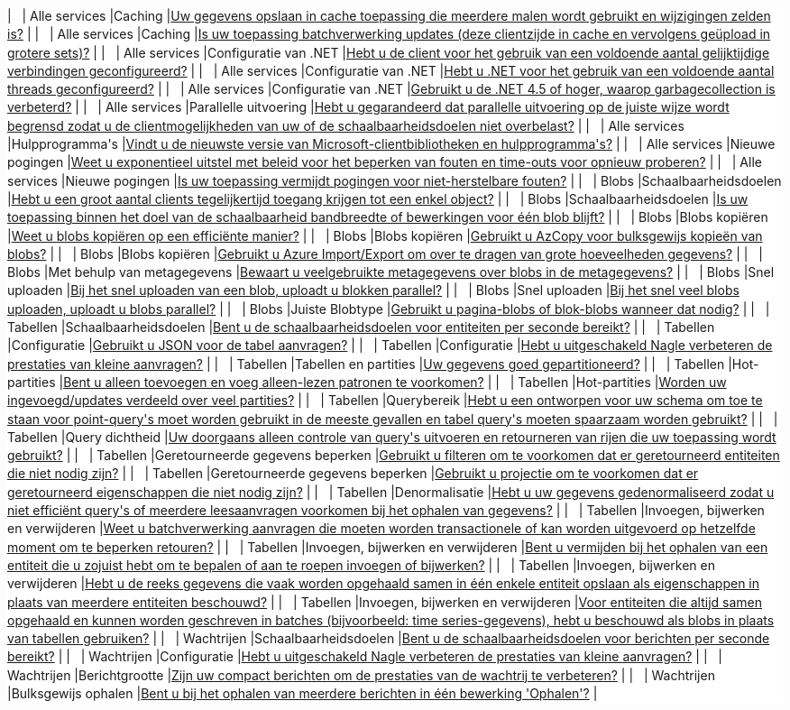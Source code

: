 | &nbsp; | Alle services |Caching |[Uw gegevens opslaan in cache toepassing die meerdere malen wordt gebruikt en wijzigingen zelden is?](#subheading7) |
| &nbsp; | Alle services |Caching |[Is uw toepassing batchverwerking updates (deze clientzijde in cache en vervolgens geüpload in grotere sets)?](#subheading8) |
| &nbsp; | Alle services |Configuratie van .NET |[Hebt u de client voor het gebruik van een voldoende aantal gelijktijdige verbindingen geconfigureerd?](#subheading9) |
| &nbsp; | Alle services |Configuratie van .NET |[Hebt u .NET voor het gebruik van een voldoende aantal threads geconfigureerd?](#subheading10) |
| &nbsp; | Alle services |Configuratie van .NET |[Gebruikt u de .NET 4.5 of hoger, waarop garbagecollection is verbeterd?](#subheading11) |
| &nbsp; | Alle services |Parallelle uitvoering |[Hebt u gegarandeerd dat parallelle uitvoering op de juiste wijze wordt begrensd zodat u de clientmogelijkheden van uw of de schaalbaarheidsdoelen niet overbelast?](#subheading12) |
| &nbsp; | Alle services |Hulpprogramma's |[Vindt u de nieuwste versie van Microsoft-clientbibliotheken en hulpprogramma's?](#subheading13) |
| &nbsp; | Alle services |Nieuwe pogingen |[Weet u exponentieel uitstel met beleid voor het beperken van fouten en time-outs voor opnieuw proberen?](#subheading14) |
| &nbsp; | Alle services |Nieuwe pogingen |[Is uw toepassing vermijdt pogingen voor niet-herstelbare fouten?](#subheading15) |
| &nbsp; | Blobs |Schaalbaarheidsdoelen |[Hebt u een groot aantal clients tegelijkertijd toegang krijgen tot een enkel object?](#subheading46) |
| &nbsp; | Blobs |Schaalbaarheidsdoelen |[Is uw toepassing binnen het doel van de schaalbaarheid bandbreedte of bewerkingen voor één blob blijft?](#subheading16) |
| &nbsp; | Blobs |Blobs kopiëren |[Weet u blobs kopiëren op een efficiënte manier?](#subheading17) |
| &nbsp; | Blobs |Blobs kopiëren |[Gebruikt u AzCopy voor bulksgewijs kopieën van blobs?](#subheading18) |
| &nbsp; | Blobs |Blobs kopiëren |[Gebruikt u Azure Import/Export om over te dragen van grote hoeveelheden gegevens?](#subheading19) |
| &nbsp; | Blobs |Met behulp van metagegevens |[Bewaart u veelgebruikte metagegevens over blobs in de metagegevens?](#subheading20) |
| &nbsp; | Blobs |Snel uploaden |[Bij het snel uploaden van een blob, uploadt u blokken parallel?](#subheading21) |
| &nbsp; | Blobs |Snel uploaden |[Bij het snel veel blobs uploaden, uploadt u blobs parallel?](#subheading22) |
| &nbsp; | Blobs |Juiste Blobtype |[Gebruikt u pagina-blobs of blok-blobs wanneer dat nodig?](#subheading23) |
| &nbsp; | Tabellen |Schaalbaarheidsdoelen |[Bent u de schaalbaarheidsdoelen voor entiteiten per seconde bereikt?](#subheading24) |
| &nbsp; | Tabellen |Configuratie |[Gebruikt u JSON voor de tabel aanvragen?](#subheading25) |
| &nbsp; | Tabellen |Configuratie |[Hebt u uitgeschakeld Nagle verbeteren de prestaties van kleine aanvragen?](#subheading26) |
| &nbsp; | Tabellen |Tabellen en partities |[Uw gegevens goed gepartitioneerd?](#subheading27) |
| &nbsp; | Tabellen |Hot-partities |[Bent u alleen toevoegen en voeg alleen-lezen patronen te voorkomen?](#subheading28) |
| &nbsp; | Tabellen |Hot-partities |[Worden uw ingevoegd/updates verdeeld over veel partities?](#subheading29) |
| &nbsp; | Tabellen |Querybereik |[Hebt u een ontworpen voor uw schema om toe te staan voor point-query's moet worden gebruikt in de meeste gevallen en tabel query's moeten spaarzaam worden gebruikt?](#subheading30) |
| &nbsp; | Tabellen |Query dichtheid |[Uw doorgaans alleen controle van query's uitvoeren en retourneren van rijen die uw toepassing wordt gebruikt?](#subheading31) |
| &nbsp; | Tabellen |Geretourneerde gegevens beperken |[Gebruikt u filteren om te voorkomen dat er geretourneerd entiteiten die niet nodig zijn?](#subheading32) |
| &nbsp; | Tabellen |Geretourneerde gegevens beperken |[Gebruikt u projectie om te voorkomen dat er geretourneerd eigenschappen die niet nodig zijn?](#subheading33) |
| &nbsp; | Tabellen |Denormalisatie |[Hebt u uw gegevens gedenormaliseerd zodat u niet efficiënt query's of meerdere leesaanvragen voorkomen bij het ophalen van gegevens?](#subheading34) |
| &nbsp; | Tabellen |Invoegen, bijwerken en verwijderen |[Weet u batchverwerking aanvragen die moeten worden transactionele of kan worden uitgevoerd op hetzelfde moment om te beperken retouren?](#subheading35) |
| &nbsp; | Tabellen |Invoegen, bijwerken en verwijderen |[Bent u vermijden bij het ophalen van een entiteit die u zojuist hebt om te bepalen of aan te roepen invoegen of bijwerken?](#subheading36) |
| &nbsp; | Tabellen |Invoegen, bijwerken en verwijderen |[Hebt u de reeks gegevens die vaak worden opgehaald samen in één enkele entiteit opslaan als eigenschappen in plaats van meerdere entiteiten beschouwd?](#subheading37) |
| &nbsp; | Tabellen |Invoegen, bijwerken en verwijderen |[Voor entiteiten die altijd samen opgehaald en kunnen worden geschreven in batches (bijvoorbeeld: time series-gegevens), hebt u beschouwd als blobs in plaats van tabellen gebruiken?](#subheading38) |
| &nbsp; | Wachtrijen |Schaalbaarheidsdoelen |[Bent u de schaalbaarheidsdoelen voor berichten per seconde bereikt?](#subheading39) |
| &nbsp; | Wachtrijen |Configuratie |[Hebt u uitgeschakeld Nagle verbeteren de prestaties van kleine aanvragen?](#subheading40) |
| &nbsp; | Wachtrijen |Berichtgrootte |[Zijn uw compact berichten om de prestaties van de wachtrij te verbeteren?](#subheading41) |
| &nbsp; | Wachtrijen |Bulksgewijs ophalen |[Bent u bij het ophalen van meerdere berichten in één bewerking 'Ophalen'?](#subheading42) |